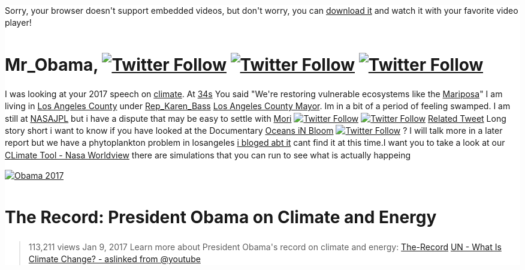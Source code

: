 <video controls preload="none" 
  src="https://svs.gsfc.nasa.gov/vis/a010000/a014600/a014648/NHQ_2024_0801_AnOceanInBloom_FINALCUT.mp4"
  poster="https://svs.gsfc.nasa.gov/vis/a010000/a014600/a014648/NHQ_2024_0801_AnOceanInBloom_FINALCUT.02846_print.jpg">

  Sorry, your browser doesn't support embedded videos, but don't worry, you can
  <a href="https://svs.gsfc.nasa.gov/vis/a010000/a014600/a014648/NHQ_2024_0801_AnOceanInBloom_FINALCUT.mp4">download it</a>
  and watch it with your favorite video player!
</video>

# Mr_Obama, [![Twitter Follow](https://img.shields.io/badge/Social-BarackObama__-blue?style=social&logo=X)](https://twitter.com/BarackObama) [![Twitter Follow](https://img.shields.io/badge/Social-NASAJPL__-blue?style=social&logo=X)](https://twitter.com/NASAJPL) [![Twitter Follow](https://img.shields.io/badge/Social-DeptofDefense__-blue?style=social&logo=X)](https://twitter.com/DeptofDefense)
I was looking at your 2017 speech on [climate](https://obamawhitehouse.archives.gov/featured-videos/video/2017/01/09/record-president-obama-climate-and-energy). At [34s](https://youtu.be/WkjYfTPTDlg?t=24) You said "We're restoring vulnerable ecosystems like the [Mariposa](https://youtu.be/WkjYfTPTDlg?t=32)" I am living in [Los Angeles County](https://mayor.lacity.gov/about-mayor-karen-bass) under [Rep_Karen_Bass](https://en.wikipedia.org/wiki/Karen_Bass) [Los Angeles County Mayor](https://jobs.lamayor.org/). Im in a bit of a period of feeling swamped. I am still at [NASAJPL](https://pbs.twimg.com/media/GYBdj5Eb0AI5dIy?format=jpg&name=large) but i have a dispute that may be easy to settle with [Mori](https://moriassociates.com/) [![Twitter Follow](https://img.shields.io/badge/Social-LACoSheriff__-blue?style=social&logo=X)](https://twitter.com/LACoSheriff) [![Twitter Follow](https://img.shields.io/badge/Social-RepKarenBass__-blue?style=social&logo=X)](https://twitter.com/RepKarenBass) [Related Tweet](https://x.com/RicoThaka/status/1829312406654419079) Long story short i want to know if you have looked at the Documentary [Oceans iN Bloom](https://www.youtube.com/watch?v=GTOgp59FSpI) [![Twitter Follow](https://img.shields.io/badge/Social-NASAGoddard__-blue?style=social&logo=X)](https://twitter.com/NASAGoddard)
? I will talk more in a later report but we have a phytoplankton problem in losangeles [i bloged abt it](https://ricothaka.github.io/compiling/page/10/) cant find it at this time.I want you to take a look at our [CLimate Tool - Nasa Worldview](https://worldview.earthdata.nasa.gov/) there are simulations that you can run to see what is actually happeing 

[<img src="https://raw.githubusercontent.com/ricoThaka/rashardmro/refs/heads/master/assets/img/obamaclimate2017.png" alt="Obama 2017" />](https://raw.githubusercontent.com/ricoThaka/rashardmro/refs/heads/master/assets/img/obamaclimate2017.png)

# The Record: President Obama on Climate and Energy
>113,211 views  Jan 9, 2017
Learn more about President Obama's record on climate and energy: [The-Record](https://www.whitehouse.gov/the-record) [UN - What Is Climate Change? - aslinked from @youtube](https://www.un.org/en/climatechange/what-is-climate-change)
<iframe width="560" height="315" src="https://www.youtube.com/embed/WkjYfTPTDlg?si=EX4RFd4a6L6L4kDr" title="YouTube video player" frameborder="0" allow="accelerometer; autoplay; clipboard-write; encrypted-media; gyroscope; picture-in-picture; web-share" referrerpolicy="strict-origin-when-cross-origin" allowfullscreen></iframe>
